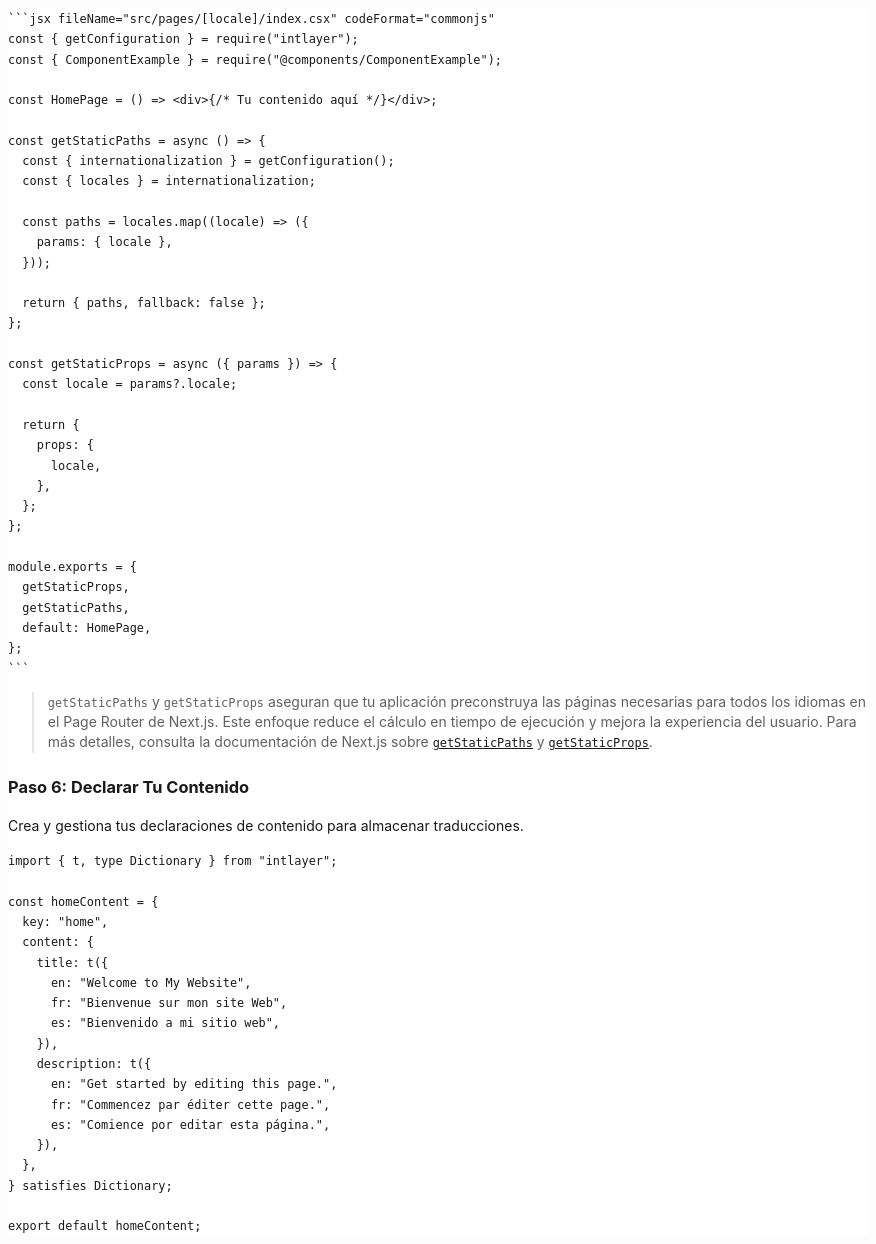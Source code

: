     ```jsx fileName="src/pages/[locale]/index.csx" codeFormat="commonjs"
    const { getConfiguration } = require("intlayer");
    const { ComponentExample } = require("@components/ComponentExample");

    const HomePage = () => <div>{/* Tu contenido aquí */}</div>;

    const getStaticPaths = async () => {
      const { internationalization } = getConfiguration();
      const { locales } = internationalization;

      const paths = locales.map((locale) => ({
        params: { locale },
      }));

      return { paths, fallback: false };
    };

    const getStaticProps = async ({ params }) => {
      const locale = params?.locale;

      return {
        props: {
          locale,
        },
      };
    };

    module.exports = {
      getStaticProps,
      getStaticPaths,
      default: HomePage,
    };
    ```

> `getStaticPaths` y `getStaticProps` aseguran que tu aplicación preconstruya las páginas necesarias para todos los idiomas en el Page Router de Next.js. Este enfoque reduce el cálculo en tiempo de ejecución y mejora la experiencia del usuario. Para más detalles, consulta la documentación de Next.js sobre [`getStaticPaths`](https://nextjs.org/docs/pages/building-your-application/data-fetching/get-static-paths) y [`getStaticProps`](https://nextjs.org/docs/pages/building-your-application/data-fetching/get-static-props).

### Paso 6: Declarar Tu Contenido

Crea y gestiona tus declaraciones de contenido para almacenar traducciones.

```tsx fileName="src/pages/[locale]/home.content.ts" contentDeclarationFormat="typescript"
import { t, type Dictionary } from "intlayer";

const homeContent = {
  key: "home",
  content: {
    title: t({
      en: "Welcome to My Website",
      fr: "Bienvenue sur mon site Web",
      es: "Bienvenido a mi sitio web",
    }),
    description: t({
      en: "Get started by editing this page.",
      fr: "Commencez par éditer cette page.",
      es: "Comience por editar esta página.",
    }),
  },
} satisfies Dictionary;

export default homeContent;
```

